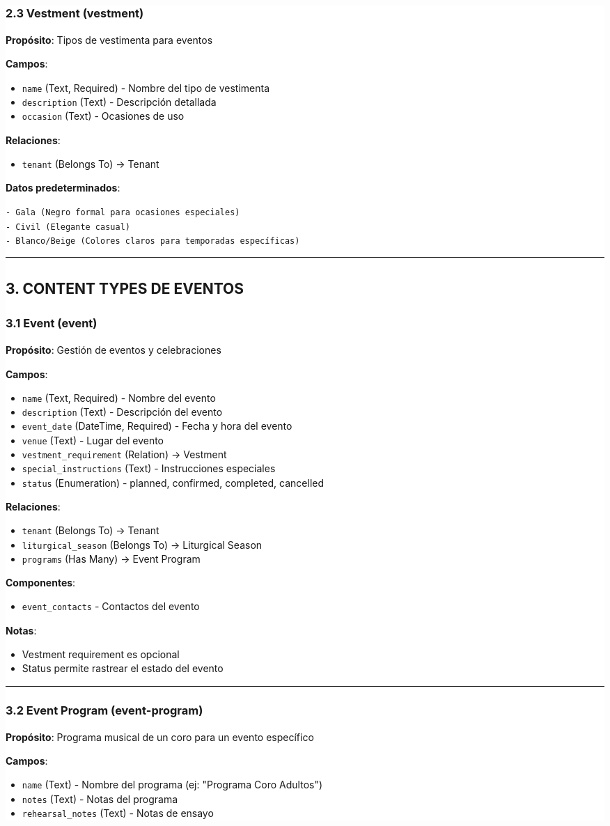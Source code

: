 
### 2.3 Vestment (vestment)
**Propósito**: Tipos de vestimenta para eventos

**Campos**:
- `name` (Text, Required) - Nombre del tipo de vestimenta
- `description` (Text) - Descripción detallada
- `occasion` (Text) - Ocasiones de uso

**Relaciones**:
- `tenant` (Belongs To) → Tenant

**Datos predeterminados**:
```
- Gala (Negro formal para ocasiones especiales)
- Civil (Elegante casual)
- Blanco/Beige (Colores claros para temporadas específicas)
```

---

## 3. CONTENT TYPES DE EVENTOS

### 3.1 Event (event)
**Propósito**: Gestión de eventos y celebraciones

**Campos**:
- `name` (Text, Required) - Nombre del evento
- `description` (Text) - Descripción del evento
- `event_date` (DateTime, Required) - Fecha y hora del evento
- `venue` (Text) - Lugar del evento
- `vestment_requirement` (Relation) → Vestment
- `special_instructions` (Text) - Instrucciones especiales
- `status` (Enumeration) - planned, confirmed, completed, cancelled

**Relaciones**:
- `tenant` (Belongs To) → Tenant
- `liturgical_season` (Belongs To) → Liturgical Season
- `programs` (Has Many) → Event Program

**Componentes**:
- `event_contacts` - Contactos del evento

**Notas**:
- Vestment requirement es opcional
- Status permite rastrear el estado del evento

---

### 3.2 Event Program (event-program)
**Propósito**: Programa musical de un coro para un evento específico

**Campos**:
- `name` (Text) - Nombre del programa (ej: "Programa Coro Adultos")
- `notes` (Text) - Notas del programa
- `rehearsal_notes` (Text) - Notas de ensayo

